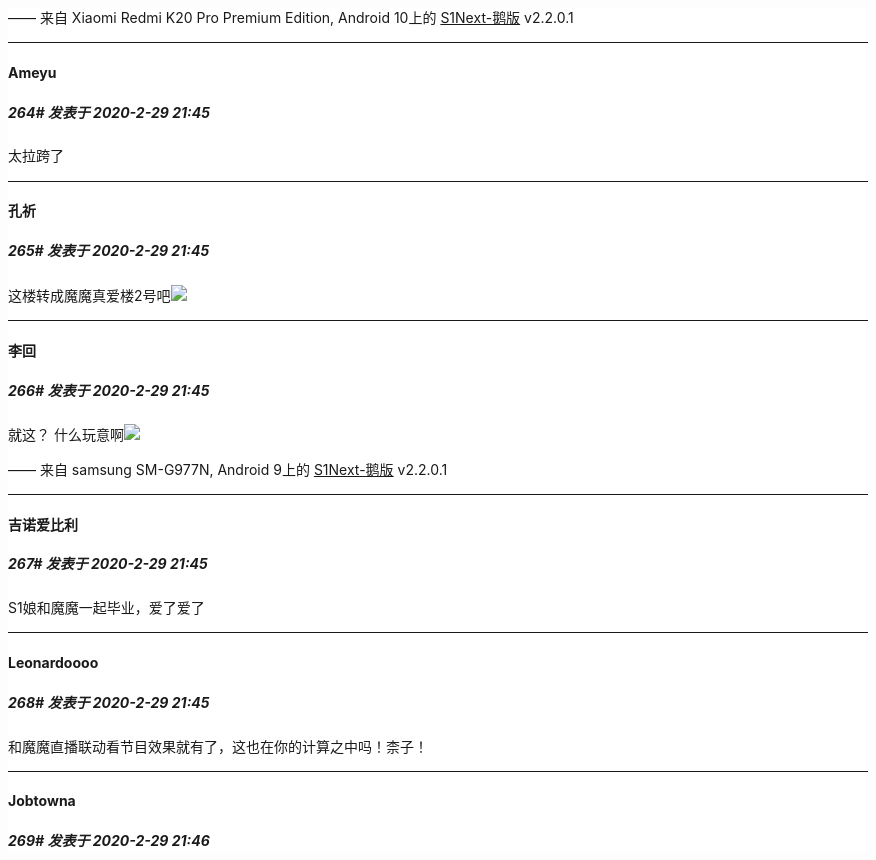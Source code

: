 —— 来自 Xiaomi Redmi K20 Pro Premium Edition, Android 10上的 [S1Next-鹅版](https://github.com/ykrank/S1-Next/releases) v2.2.0.1


-----

####  Ameyu  
##### 264#       发表于 2020-2-29 21:45


太拉跨了


-----

####  孔祈  
##### 265#       发表于 2020-2-29 21:45


这楼转成魔魔真爱楼2号吧<img src="https://static.saraba1st.com/image/smiley/face2017/067.png" referrerpolicy="no-referrer">


-----

####  李回  
##### 266#       发表于 2020-2-29 21:45


就这？
什么玩意啊<img src="https://static.saraba1st.com/image/smiley/face2017/049.png" referrerpolicy="no-referrer">

—— 来自 samsung SM-G977N, Android 9上的 [S1Next-鹅版](https://github.com/ykrank/S1-Next/releases) v2.2.0.1


-----

####  吉诺爱比利  
##### 267#       发表于 2020-2-29 21:45


S1娘和魔魔一起毕业，爱了爱了


-----

####  Leonardoooo  
##### 268#       发表于 2020-2-29 21:45


和魔魔直播联动看节目效果就有了，这也在你的计算之中吗！柰子！


-----

####  Jobtowna  
##### 269#       发表于 2020-2-29 21:46
